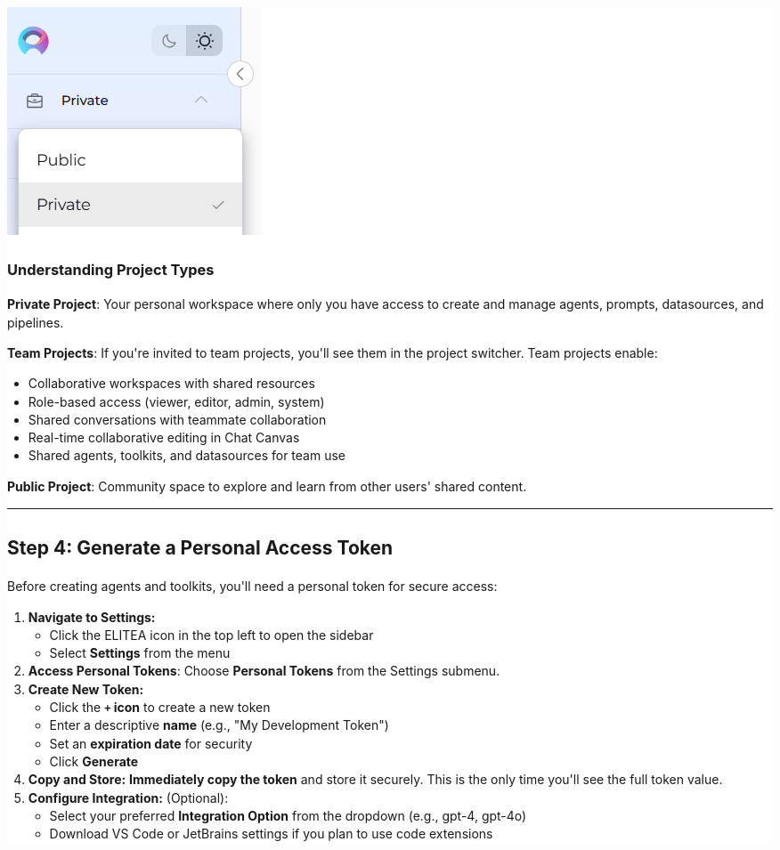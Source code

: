 ![Project Switcher](../img/quick-start/very_quick/project.png)

### Understanding Project Types

**Private Project**: Your personal workspace where only you have access to create and manage agents, prompts, datasources, and pipelines.

**Team Projects**: If you're invited to team projects, you'll see them in the project switcher. Team projects enable:
- Collaborative workspaces with shared resources
- Role-based access (viewer, editor, admin, system)
- Shared conversations with teammate collaboration
- Real-time collaborative editing in Chat Canvas
- Shared agents, toolkits, and datasources for team use

**Public Project**: Community space to explore and learn from other users' shared content.

---

## Step 4: Generate a Personal Access Token

Before creating agents and toolkits, you'll need a personal token for secure access:

1. **Navigate to Settings:** 
    * Click the ELITEA icon in the top left to open the sidebar
    * Select **Settings** from the menu
2. **Access Personal Tokens**: Choose **Personal Tokens** from the Settings submenu.
3. **Create New Token:**
    * Click the **`+` icon** to create a new token
    * Enter a descriptive **name** (e.g., "My Development Token")
    * Set an **expiration date** for security
    * Click **Generate**
4. **Copy and Store:** **Immediately copy the token** and store it securely. This is the only time you'll see the full token value.
5. **Configure Integration:** (Optional):
    * Select your preferred **Integration Option** from the dropdown (e.g., gpt-4, gpt-4o)
    * Download VS Code or JetBrains settings if you plan to use code extensions
